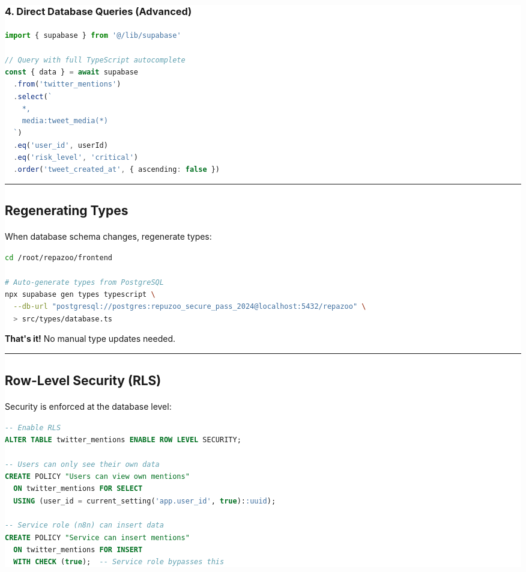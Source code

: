 ### 4. Direct Database Queries (Advanced)

```typescript
import { supabase } from '@/lib/supabase'

// Query with full TypeScript autocomplete
const { data } = await supabase
  .from('twitter_mentions')
  .select(`
    *,
    media:tweet_media(*)
  `)
  .eq('user_id', userId)
  .eq('risk_level', 'critical')
  .order('tweet_created_at', { ascending: false })
```

---

## Regenerating Types

When database schema changes, regenerate types:

```bash
cd /root/repazoo/frontend

# Auto-generate types from PostgreSQL
npx supabase gen types typescript \
  --db-url "postgresql://postgres:repuzoo_secure_pass_2024@localhost:5432/repazoo" \
  > src/types/database.ts
```

**That's it!** No manual type updates needed.

---

## Row-Level Security (RLS)

Security is enforced at the database level:

```sql
-- Enable RLS
ALTER TABLE twitter_mentions ENABLE ROW LEVEL SECURITY;

-- Users can only see their own data
CREATE POLICY "Users can view own mentions"
  ON twitter_mentions FOR SELECT
  USING (user_id = current_setting('app.user_id', true)::uuid);

-- Service role (n8n) can insert data
CREATE POLICY "Service can insert mentions"
  ON twitter_mentions FOR INSERT
  WITH CHECK (true);  -- Service role bypasses this
```
